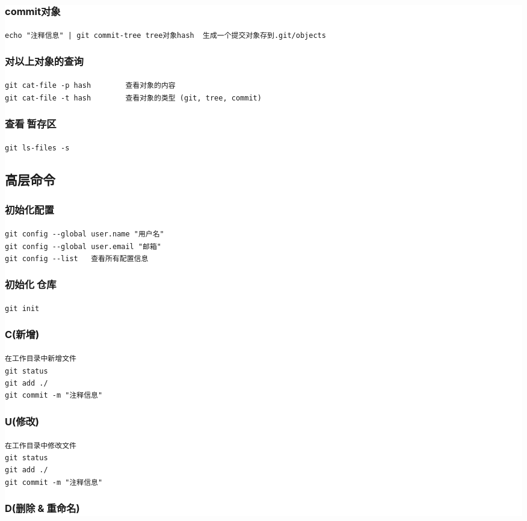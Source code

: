 ### commit对象

```
echo "注释信息" | git commit-tree tree对象hash  生成一个提交对象存到.git/objects
```

### 对以上对象的查询

```
git cat-file -p hash		查看对象的内容
git cat-file -t hash		查看对象的类型 (git, tree, commit)
```

### 查看 暂存区

```
git ls-files -s
```



## 高层命令

### 初始化配置

```
git config --global user.name "用户名"
git config --global user.email "邮箱"
git config --list	查看所有配置信息
```

### 初始化 仓库

```
git init
```

### C(新增)

```
在工作目录中新增文件
git status
git add ./
git commit -m "注释信息"
```

### U(修改)

```
在工作目录中修改文件
git status
git add ./
git commit -m "注释信息"
```

### D(删除 & 重命名)
